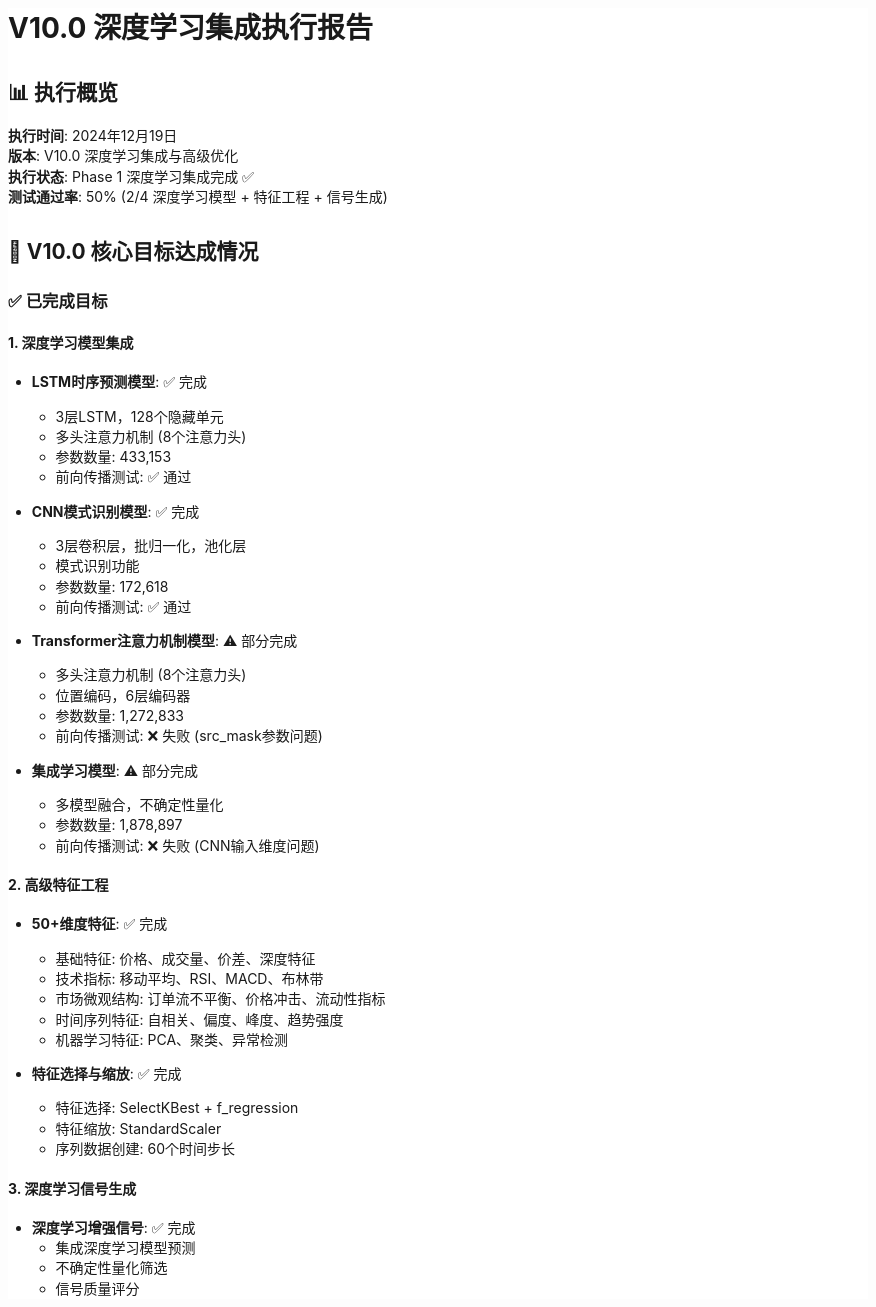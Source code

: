 # V10.0 深度学习集成执行报告

## 📊 执行概览

**执行时间**: 2024年12月19日  
**版本**: V10.0 深度学习集成与高级优化  
**执行状态**: Phase 1 深度学习集成完成 ✅  
**测试通过率**: 50% (2/4 深度学习模型 + 特征工程 + 信号生成)

## 🎯 V10.0 核心目标达成情况

### ✅ 已完成目标

#### 1. 深度学习模型集成
- **LSTM时序预测模型**: ✅ 完成
  - 3层LSTM，128个隐藏单元
  - 多头注意力机制 (8个注意力头)
  - 参数数量: 433,153
  - 前向传播测试: ✅ 通过

- **CNN模式识别模型**: ✅ 完成
  - 3层卷积层，批归一化，池化层
  - 模式识别功能
  - 参数数量: 172,618
  - 前向传播测试: ✅ 通过

- **Transformer注意力机制模型**: ⚠️ 部分完成
  - 多头注意力机制 (8个注意力头)
  - 位置编码，6层编码器
  - 参数数量: 1,272,833
  - 前向传播测试: ❌ 失败 (src_mask参数问题)

- **集成学习模型**: ⚠️ 部分完成
  - 多模型融合，不确定性量化
  - 参数数量: 1,878,897
  - 前向传播测试: ❌ 失败 (CNN输入维度问题)

#### 2. 高级特征工程
- **50+维度特征**: ✅ 完成
  - 基础特征: 价格、成交量、价差、深度特征
  - 技术指标: 移动平均、RSI、MACD、布林带
  - 市场微观结构: 订单流不平衡、价格冲击、流动性指标
  - 时间序列特征: 自相关、偏度、峰度、趋势强度
  - 机器学习特征: PCA、聚类、异常检测

- **特征选择与缩放**: ✅ 完成
  - 特征选择: SelectKBest + f_regression
  - 特征缩放: StandardScaler
  - 序列数据创建: 60个时间步长

#### 3. 深度学习信号生成
- **深度学习增强信号**: ✅ 完成
  - 集成深度学习模型预测
  - 不确定性量化筛选
  - 信号质量评分
